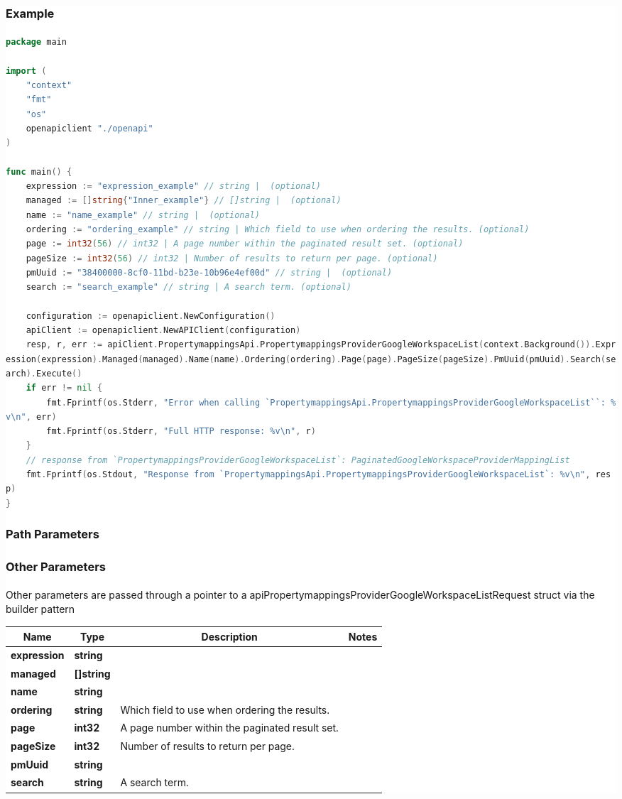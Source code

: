 



### Example

```go
package main

import (
    "context"
    "fmt"
    "os"
    openapiclient "./openapi"
)

func main() {
    expression := "expression_example" // string |  (optional)
    managed := []string{"Inner_example"} // []string |  (optional)
    name := "name_example" // string |  (optional)
    ordering := "ordering_example" // string | Which field to use when ordering the results. (optional)
    page := int32(56) // int32 | A page number within the paginated result set. (optional)
    pageSize := int32(56) // int32 | Number of results to return per page. (optional)
    pmUuid := "38400000-8cf0-11bd-b23e-10b96e4ef00d" // string |  (optional)
    search := "search_example" // string | A search term. (optional)

    configuration := openapiclient.NewConfiguration()
    apiClient := openapiclient.NewAPIClient(configuration)
    resp, r, err := apiClient.PropertymappingsApi.PropertymappingsProviderGoogleWorkspaceList(context.Background()).Expression(expression).Managed(managed).Name(name).Ordering(ordering).Page(page).PageSize(pageSize).PmUuid(pmUuid).Search(search).Execute()
    if err != nil {
        fmt.Fprintf(os.Stderr, "Error when calling `PropertymappingsApi.PropertymappingsProviderGoogleWorkspaceList``: %v\n", err)
        fmt.Fprintf(os.Stderr, "Full HTTP response: %v\n", r)
    }
    // response from `PropertymappingsProviderGoogleWorkspaceList`: PaginatedGoogleWorkspaceProviderMappingList
    fmt.Fprintf(os.Stdout, "Response from `PropertymappingsApi.PropertymappingsProviderGoogleWorkspaceList`: %v\n", resp)
}
```

### Path Parameters



### Other Parameters

Other parameters are passed through a pointer to a apiPropertymappingsProviderGoogleWorkspaceListRequest struct via the builder pattern


Name | Type | Description  | Notes
------------- | ------------- | ------------- | -------------
 **expression** | **string** |  | 
 **managed** | **[]string** |  | 
 **name** | **string** |  | 
 **ordering** | **string** | Which field to use when ordering the results. | 
 **page** | **int32** | A page number within the paginated result set. | 
 **pageSize** | **int32** | Number of results to return per page. | 
 **pmUuid** | **string** |  | 
 **search** | **string** | A search term. | 
